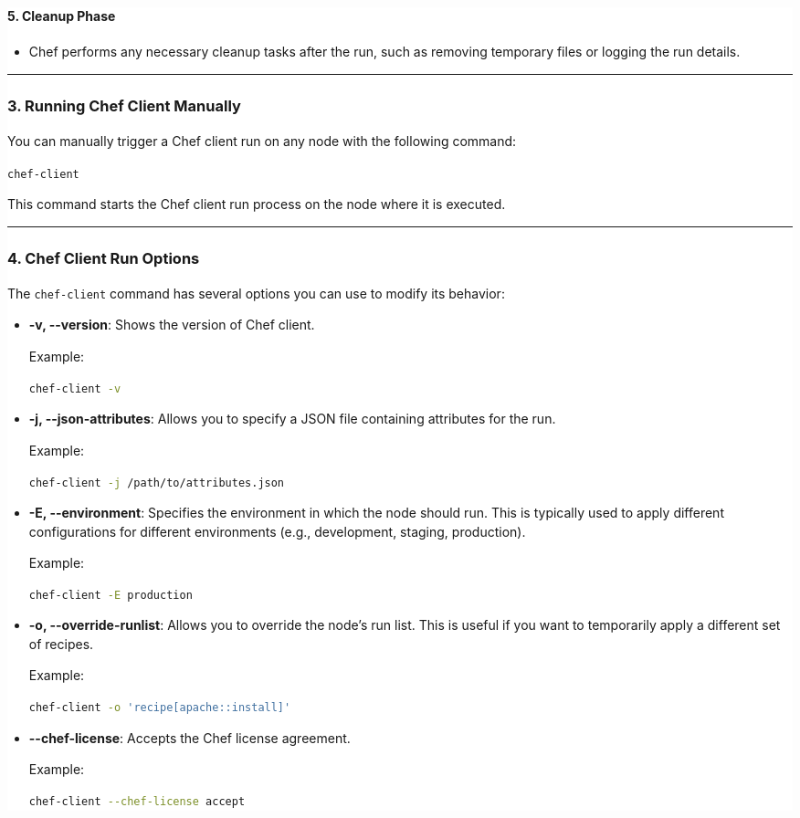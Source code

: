 #### **5. Cleanup Phase**
   - Chef performs any necessary cleanup tasks after the run, such as removing temporary files or logging the run details.
  
---

### **3. Running Chef Client Manually**

You can manually trigger a Chef client run on any node with the following command:

```bash
chef-client
```

This command starts the Chef client run process on the node where it is executed.

---

### **4. Chef Client Run Options**

The `chef-client` command has several options you can use to modify its behavior:

- **-v, --version**: Shows the version of Chef client.
  
  Example:
  ```bash
  chef-client -v
  ```

- **-j, --json-attributes**: Allows you to specify a JSON file containing attributes for the run.

  Example:
  ```bash
  chef-client -j /path/to/attributes.json
  ```

- **-E, --environment**: Specifies the environment in which the node should run. This is typically used to apply different configurations for different environments (e.g., development, staging, production).

  Example:
  ```bash
  chef-client -E production
  ```

- **-o, --override-runlist**: Allows you to override the node’s run list. This is useful if you want to temporarily apply a different set of recipes.

  Example:
  ```bash
  chef-client -o 'recipe[apache::install]'
  ```

- **--chef-license**: Accepts the Chef license agreement.

  Example:
  ```bash
  chef-client --chef-license accept
  ```
